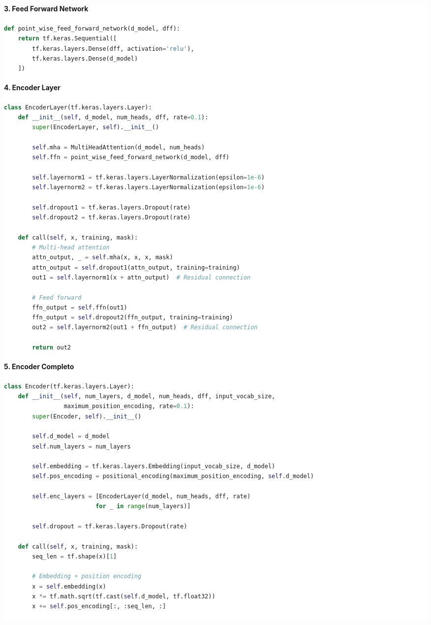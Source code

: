 #### 3. Feed Forward Network
```python
def point_wise_feed_forward_network(d_model, dff):
    return tf.keras.Sequential([
        tf.keras.layers.Dense(dff, activation='relu'),
        tf.keras.layers.Dense(d_model)
    ])
```

#### 4. Encoder Layer
```python
class EncoderLayer(tf.keras.layers.Layer):
    def __init__(self, d_model, num_heads, dff, rate=0.1):
        super(EncoderLayer, self).__init__()
        
        self.mha = MultiHeadAttention(d_model, num_heads)
        self.ffn = point_wise_feed_forward_network(d_model, dff)
        
        self.layernorm1 = tf.keras.layers.LayerNormalization(epsilon=1e-6)
        self.layernorm2 = tf.keras.layers.LayerNormalization(epsilon=1e-6)
        
        self.dropout1 = tf.keras.layers.Dropout(rate)
        self.dropout2 = tf.keras.layers.Dropout(rate)
    
    def call(self, x, training, mask):
        # Multi-head attention
        attn_output, _ = self.mha(x, x, x, mask)
        attn_output = self.dropout1(attn_output, training=training)
        out1 = self.layernorm1(x + attn_output)  # Residual connection
        
        # Feed forward
        ffn_output = self.ffn(out1)
        ffn_output = self.dropout2(ffn_output, training=training)
        out2 = self.layernorm2(out1 + ffn_output)  # Residual connection
        
        return out2
```

#### 5. Encoder Completo
```python
class Encoder(tf.keras.layers.Layer):
    def __init__(self, num_layers, d_model, num_heads, dff, input_vocab_size,
                 maximum_position_encoding, rate=0.1):
        super(Encoder, self).__init__()
        
        self.d_model = d_model
        self.num_layers = num_layers
        
        self.embedding = tf.keras.layers.Embedding(input_vocab_size, d_model)
        self.pos_encoding = positional_encoding(maximum_position_encoding, self.d_model)
        
        self.enc_layers = [EncoderLayer(d_model, num_heads, dff, rate) 
                          for _ in range(num_layers)]
        
        self.dropout = tf.keras.layers.Dropout(rate)
    
    def call(self, x, training, mask):
        seq_len = tf.shape(x)[1]
        
        # Embedding + position encoding
        x = self.embedding(x)
        x *= tf.math.sqrt(tf.cast(self.d_model, tf.float32))
        x += self.pos_encoding[:, :seq_len, :]
        
```